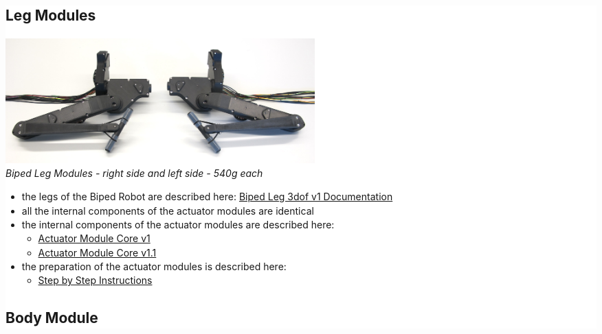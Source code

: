 ## Leg Modules
<img src="images/leg_modules_1.jpg" width="450"><br>*Biped Leg Modules - right side and left side - 540g each*<br>

* the legs of the Biped Robot are described here: [Biped Leg 3dof v1 Documentation](../biped_leg_3dof_v1/README.md#biped-leg-3dof-v1)
* all the internal components of the actuator modules are identical
* the internal components of the actuator modules are described here:
  * [Actuator Module Core v1](../actuator_module_v1/README.md#brushless-actuator-module-core-v1)
  * [Actuator Module Core v1.1](../actuator_module_v1/actuator_module_v1.1.md#brushless-actuator-module-core-v11)
* the preparation of the actuator modules is described here:<br>
  * [Step by Step Instructions](../#step-by-step-instructions)

## Body Module
